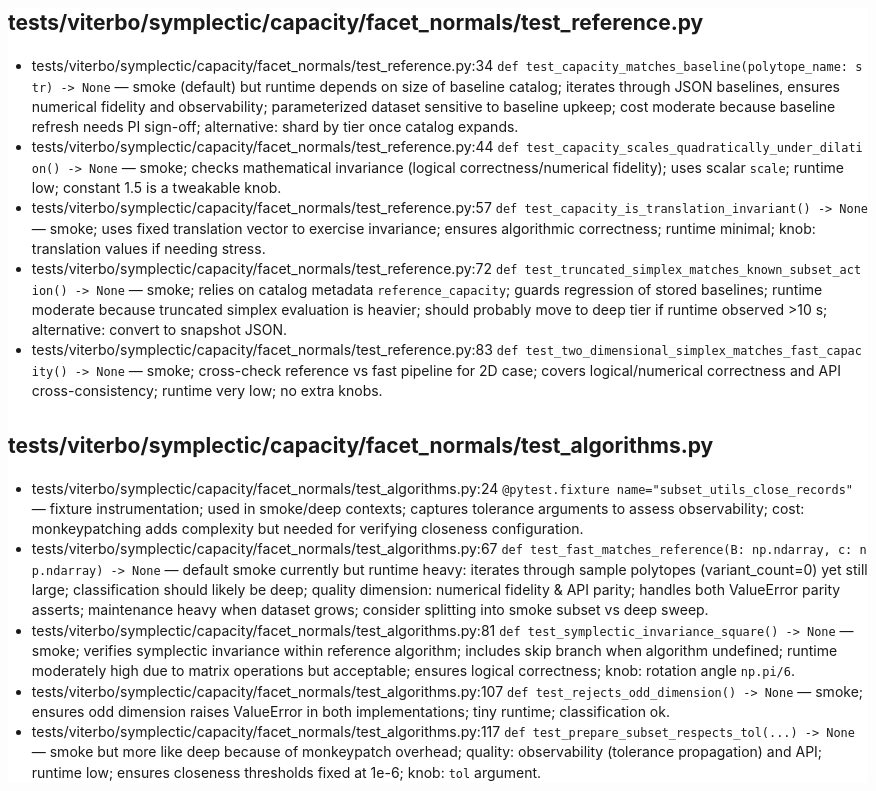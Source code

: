 ## tests/viterbo/symplectic/capacity/facet_normals/test_reference.py

- tests/viterbo/symplectic/capacity/facet_normals/test_reference.py:34
  `def test_capacity_matches_baseline(polytope_name: str) -> None` — smoke (default) but runtime
  depends on size of baseline catalog; iterates through JSON baselines, ensures numerical fidelity
  and observability; parameterized dataset sensitive to baseline upkeep; cost moderate because
  baseline refresh needs PI sign-off; alternative: shard by tier once catalog expands.
- tests/viterbo/symplectic/capacity/facet_normals/test_reference.py:44
  `def test_capacity_scales_quadratically_under_dilation() -> None` — smoke; checks mathematical
  invariance (logical correctness/numerical fidelity); uses scalar `scale`; runtime low; constant
  1.5 is a tweakable knob.
- tests/viterbo/symplectic/capacity/facet_normals/test_reference.py:57
  `def test_capacity_is_translation_invariant() -> None` — smoke; uses fixed translation vector to
  exercise invariance; ensures algorithmic correctness; runtime minimal; knob: translation values if
  needing stress.
- tests/viterbo/symplectic/capacity/facet_normals/test_reference.py:72
  `def test_truncated_simplex_matches_known_subset_action() -> None` — smoke; relies on catalog
  metadata `reference_capacity`; guards regression of stored baselines; runtime moderate because
  truncated simplex evaluation is heavier; should probably move to deep tier if runtime observed >10
  s; alternative: convert to snapshot JSON.
- tests/viterbo/symplectic/capacity/facet_normals/test_reference.py:83
  `def test_two_dimensional_simplex_matches_fast_capacity() -> None` — smoke; cross-check reference
  vs fast pipeline for 2D case; covers logical/numerical correctness and API cross-consistency;
  runtime very low; no extra knobs.

## tests/viterbo/symplectic/capacity/facet_normals/test_algorithms.py

- tests/viterbo/symplectic/capacity/facet_normals/test_algorithms.py:24
  `@pytest.fixture name="subset_utils_close_records"` — fixture instrumentation; used in smoke/deep
  contexts; captures tolerance arguments to assess observability; cost: monkeypatching adds
  complexity but needed for verifying closeness configuration.
- tests/viterbo/symplectic/capacity/facet_normals/test_algorithms.py:67
  `def test_fast_matches_reference(B: np.ndarray, c: np.ndarray) -> None` — default smoke currently
  but runtime heavy: iterates through sample polytopes (variant_count=0) yet still large;
  classification should likely be deep; quality dimension: numerical fidelity & API parity; handles
  both ValueError parity asserts; maintenance heavy when dataset grows; consider splitting into
  smoke subset vs deep sweep.
- tests/viterbo/symplectic/capacity/facet_normals/test_algorithms.py:81
  `def test_symplectic_invariance_square() -> None` — smoke; verifies symplectic invariance within
  reference algorithm; includes skip branch when algorithm undefined; runtime moderately high due to
  matrix operations but acceptable; ensures logical correctness; knob: rotation angle `np.pi/6`.
- tests/viterbo/symplectic/capacity/facet_normals/test_algorithms.py:107
  `def test_rejects_odd_dimension() -> None` — smoke; ensures odd dimension raises ValueError in
  both implementations; tiny runtime; classification ok.
- tests/viterbo/symplectic/capacity/facet_normals/test_algorithms.py:117
  `def test_prepare_subset_respects_tol(...) -> None` — smoke but more like deep because of
  monkeypatch overhead; quality: observability (tolerance propagation) and API; runtime low; ensures
  closeness thresholds fixed at 1e-6; knob: `tol` argument.
